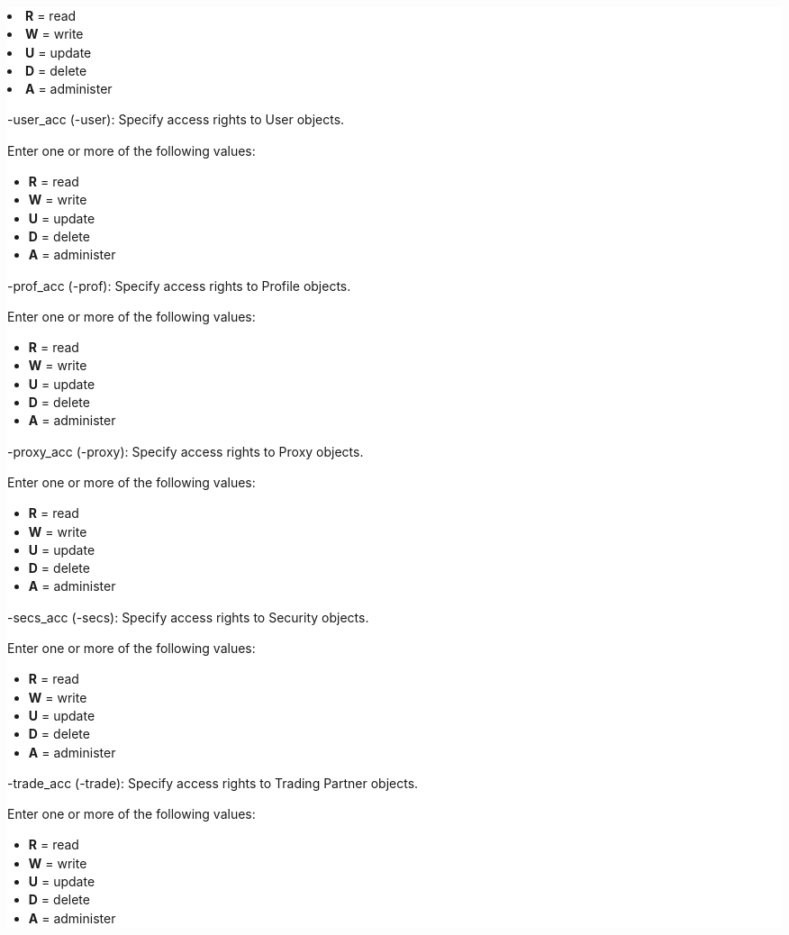 <li><span style="font-weight: bold;">R</span> = read</li>
<li><span style="font-weight: bold;">W</span> = write</li>
<li><span style="font-weight: bold;">U</span> = update</li>
<li><span style="font-weight: bold;">D</span> = delete</li>
<li><span style="font-weight: bold;">A</span> = administer</li>
</ul>         </td>
      </tr>
      <tr>
         <td><p><span class="code">-user_acc (-user)</span>: Specify access rights to User objects.</p>
<p>Enter one or more of the following values:</p>
<ul>
<li><span style="font-weight: bold;">R</span> = read</li>
<li><span style="font-weight: bold;">W</span> = write</li>
<li><span style="font-weight: bold;">U</span> = update</li>
<li><span style="font-weight: bold;">D</span> = delete</li>
<li><span style="font-weight: bold;">A</span> = administer</li>
</ul>         </td>
      </tr>
      <tr>
         <td><p><span class="code">-prof_acc (-prof)</span>: Specify access rights to Profile objects.</p>
<p>Enter one or more of the following values:</p>
<ul>
<li><span style="font-weight: bold;">R</span> = read</li>
<li><span style="font-weight: bold;">W</span> = write</li>
<li><span style="font-weight: bold;">U</span> = update</li>
<li><span style="font-weight: bold;">D</span> = delete</li>
<li><span style="font-weight: bold;">A</span> = administer</li>
</ul>         </td>
      </tr>
      <tr>
         <td><p><span class="code">-proxy_acc (-proxy)</span>: Specify access rights to Proxy objects.</p>
<p>Enter one or more of the following values:</p>
<ul>
<li><span style="font-weight: bold;">R</span> = read</li>
<li><span style="font-weight: bold;">W</span> = write</li>
<li><span style="font-weight: bold;">U</span> = update</li>
<li><span style="font-weight: bold;">D</span> = delete</li>
<li><span style="font-weight: bold;">A</span> = administer</li>
</ul>         </td>
      </tr>
      <tr>
         <td><p><span class="code">-secs_acc (-secs)</span>: Specify access rights to Security objects.</p>
<p>Enter one or more of the following values:</p>
<ul>
<li><span style="font-weight: bold;">R</span> = read</li>
<li><span style="font-weight: bold;">W</span> = write</li>
<li><span style="font-weight: bold;">U</span> = update</li>
<li><span style="font-weight: bold;">D</span> = delete</li>
<li><span style="font-weight: bold;">A</span> = administer</li>
</ul>         </td>
      </tr>
      <tr>
         <td><p><span class="code">-trade_acc (-trade)</span>: Specify access rights to Trading Partner objects.</p>
<p>Enter one or more of the following values:</p>
<ul>
<li><span style="font-weight: bold;">R</span> = read</li>
<li><span style="font-weight: bold;">W</span> = write</li>
<li><span style="font-weight: bold;">U</span> = update</li>
<li><span style="font-weight: bold;">D</span> = delete</li>
<li><span style="font-weight: bold;">A</span> = administer</li>
</ul>         </td>
      </tr>
      <tr>